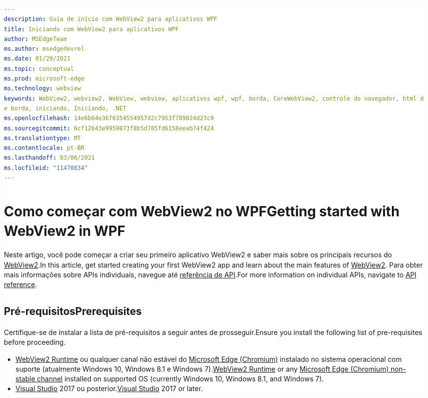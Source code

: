 ```yaml
---
description: Guia de início com WebView2 para aplicativos WPF
title: Iniciando com WebView2 para aplicativos WPF
author: MSEdgeTeam
ms.author: msedgedevrel
ms.date: 01/29/2021
ms.topic: conceptual
ms.prod: microsoft-edge
ms.technology: webview
keywords: WebView2, webview2, WebView, webview, aplicativos wpf, wpf, borda, CoreWebView2, controle do navegador, html de borda, iniciando, Iniciando, .NET
ms.openlocfilehash: 14e6b64e36f6354554957d2c7953f789024d23c9
ms.sourcegitcommit: 6cf12643e9959873f8b5d785fd6158eeab74f424
ms.translationtype: MT
ms.contentlocale: pt-BR
ms.lasthandoff: 03/06/2021
ms.locfileid: "11470834"
---
```

# <a name="getting-started-with-webview2-in-wpf"></a><span data-ttu-id="9b10d-104">Como começar com WebView2 no WPF</span><span class="sxs-lookup"><span data-stu-id="9b10d-104">Getting started with WebView2 in WPF</span></span>

<span data-ttu-id="9b10d-105">Neste artigo, você pode começar a criar seu primeiro aplicativo WebView2 e saber mais sobre os principais recursos do [WebView2][MicrosoftDeveloperMicrosoftEdgeWebview2].</span><span class="sxs-lookup"><span data-stu-id="9b10d-105">In this article, get started creating your first WebView2 app and learn about the main features of [WebView2][MicrosoftDeveloperMicrosoftEdgeWebview2].</span></span>  <span data-ttu-id="9b10d-106">Para obter mais informações sobre APIs individuais, navegue até [referência de API][DotnetApiMicrosoftWebWebview2Wpf].</span><span class="sxs-lookup"><span data-stu-id="9b10d-106">For more information on individual APIs, navigate to [API reference][DotnetApiMicrosoftWebWebview2Wpf].</span></span>  

## <a name="prerequisites"></a><span data-ttu-id="9b10d-107">Pré-requisitos</span><span class="sxs-lookup"><span data-stu-id="9b10d-107">Prerequisites</span></span>  

<span data-ttu-id="9b10d-108">Certifique-se de instalar a lista de pré-requisitos a seguir antes de prosseguir.</span><span class="sxs-lookup"><span data-stu-id="9b10d-108">Ensure you install the following list of pre-requisites before proceeding.</span></span>  

*   <span data-ttu-id="9b10d-109">[WebView2 Runtime][Webview2Installer] ou qualquer canal não estável do [Microsoft Edge (Chromium)][MicrosoftedgeinsiderDownload] instalado no sistema operacional com suporte \(atualmente Windows 10, Windows 8.1 e Windows 7\).</span><span class="sxs-lookup"><span data-stu-id="9b10d-109">[WebView2 Runtime][Webview2Installer] or any [Microsoft Edge (Chromium) non-stable channel][MicrosoftedgeinsiderDownload] installed on supported OS \(currently Windows 10, Windows 8.1, and Windows 7\).</span></span>  
*   <span data-ttu-id="9b10d-110">[Visual Studio][MicrosoftVisualstudioMain] 2017 ou posterior.</span><span class="sxs-lookup"><span data-stu-id="9b10d-110">[Visual Studio][MicrosoftVisualstudioMain] 2017 or later.</span></span>  
    

[Webview2ConceptsNavigationEvents]: ../concepts/navigation-events.md "Eventos de navegação | Microsoft Docs"  
[DotnetApiMicrosoftWebWebview2Wpf]: /dotnet/api/microsoft.web.webview2.wpf "Namespace Microsoft.Web.WebView2.Wpf | Microsoft Docs"  
[DotnetApiMicrosoftWebWebview2WpfWebview2]: /dotnet/api/microsoft.web.webview2.wpf.webview2 "WebView2 Class | Microsoft Docs"  
[DotnetApiMicrosoftWebWebview2WpfWebview2Ensurecorewebview2async]: /dotnet/api/microsoft.web.webview2.wpf.webview2.ensurecorewebview2async "Método WebView2.EnsureCoreWebView2Async(CoreWebView2Environment) | Microsoft Docs"  
[DotnetApiMicrosoftWebWebview2WpfWebview2Executescriptasync]: /dotnet/api/microsoft.web.webview2.wpf.webview2.executescriptasync "WebView2.Exemétodo cuteScriptAsync(String) | Microsoft Docs"  
[GithubMicrosoftedgeWebview2samplesMain]: https://github.com/MicrosoftEdge/WebView2Samples "Exemplos de WebView2 - MicrosoftEdge/WebView2Samples | GitHub"  
[MicrosoftDeveloperMicrosoftEdgeWebview2]: https://developer.microsoft.com/microsoft-edge/webview2 " WebView2 | Desenvolvedor do Microsoft Edge"  
[MicrosoftedgeinsiderDownload]: https://www.microsoftedgeinsider.com/download "Baixar o Microsoft Edge Insider Channels"  
[MicrosoftMain]: https://www.microsoft.com "Microsoft"  
[MicrosoftVisualStudioMain]: https://visualstudio.microsoft.com "Microsoft Visual Studio"  
[Webview2Installer]: https://developer.microsoft.com/microsoft-edge/webview2 "Instalador WebView2" 